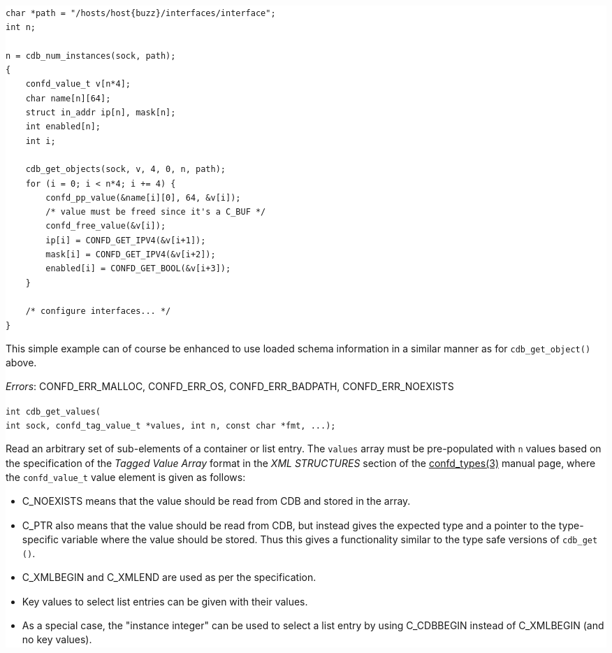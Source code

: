 <div class="informalexample">

    char *path = "/hosts/host{buzz}/interfaces/interface";
    int n;

    n = cdb_num_instances(sock, path);
    {
        confd_value_t v[n*4];
        char name[n][64];
        struct in_addr ip[n], mask[n];
        int enabled[n];
        int i;

        cdb_get_objects(sock, v, 4, 0, n, path);
        for (i = 0; i < n*4; i += 4) {
            confd_pp_value(&name[i][0], 64, &v[i]);
            /* value must be freed since it's a C_BUF */
            confd_free_value(&v[i]);
            ip[i] = CONFD_GET_IPV4(&v[i+1]);
            mask[i] = CONFD_GET_IPV4(&v[i+2]);
            enabled[i] = CONFD_GET_BOOL(&v[i+3]);
        }

        /* configure interfaces... */
    }

</div>

This simple example can of course be enhanced to use loaded schema
information in a similar manner as for `cdb_get_object()` above.

*Errors*: CONFD_ERR_MALLOC, CONFD_ERR_OS, CONFD_ERR_BADPATH,
CONFD_ERR_NOEXISTS

    int cdb_get_values(
    int sock, confd_tag_value_t *values, int n, const char *fmt, ...);

Read an arbitrary set of sub-elements of a container or list entry. The
`values` array must be pre-populated with `n` values based on the
specification of the *Tagged Value Array* format in the *XML STRUCTURES*
section of the [confd_types(3)](section3.md#confd_types) manual page, where
the `confd_value_t` value element is given as follows:

- C_NOEXISTS means that the value should be read from CDB and stored in
  the array.

- C_PTR also means that the value should be read from CDB, but instead
  gives the expected type and a pointer to the type-specific variable
  where the value should be stored. Thus this gives a functionality
  similar to the type safe versions of `cdb_get()`.

- C_XMLBEGIN and C_XMLEND are used as per the specification.

- Key values to select list entries can be given with their values.

- As a special case, the "instance integer" can be used to select a list
  entry by using C_CDBBEGIN instead of C_XMLBEGIN (and no key values).
